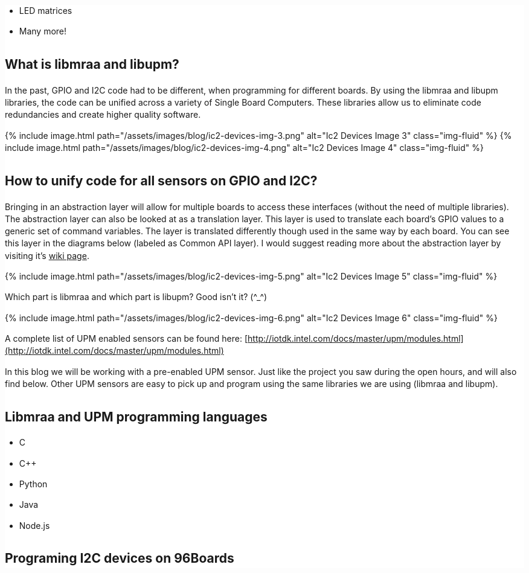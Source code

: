 - LED matrices

- Many more!

## What is libmraa and libupm?

In the past, GPIO and I2C code had to be different, when programming for different boards. By using the libmraa and libupm libraries, the code can be unified across a variety of Single Board Computers. These libraries allow us to eliminate code redundancies and create higher quality software.

{% include image.html path="/assets/images/blog/ic2-devices-img-3.png" alt="Ic2 Devices Image 3" class="img-fluid" %}
{% include image.html path="/assets/images/blog/ic2-devices-img-4.png" alt="Ic2 Devices Image 4" class="img-fluid" %}

## How to unify code for all sensors on GPIO and I2C?

Bringing in an abstraction layer will allow for multiple boards to access these interfaces (without the need of multiple libraries). The abstraction layer can also be looked at as a translation layer. This layer is used to translate each board’s GPIO values to a generic set of command variables. The layer is translated differently though used in the same way by each board. You can see this layer in the diagrams below (labeled as Common API layer). I would suggest reading more about the abstraction layer by visiting it’s [wiki page](https://en.wikipedia.org/wiki/Abstraction_layer).

{% include image.html path="/assets/images/blog/ic2-devices-img-5.png" alt="Ic2 Devices Image 5" class="img-fluid" %}

Which part is libmraa and which part is libupm?
Good isn’t it? (^\_^)

{% include image.html path="/assets/images/blog/ic2-devices-img-6.png" alt="Ic2 Devices Image 6" class="img-fluid" %}

A complete list of UPM enabled sensors can be found here:
[http://iotdk.intel.com/docs/master/upm/modules.html](http://iotdk.intel.com/docs/master/upm/modules.html)

In this blog we will be working with a pre-enabled UPM sensor. Just like the project you saw during the open hours, and will also find below. Other UPM sensors are easy to pick up and program using the same libraries we are using (libmraa and libupm).

## Libmraa and UPM programming languages

- C

- C++

- Python

- Java

- Node.js

## Programing I2C devices on 96Boards
